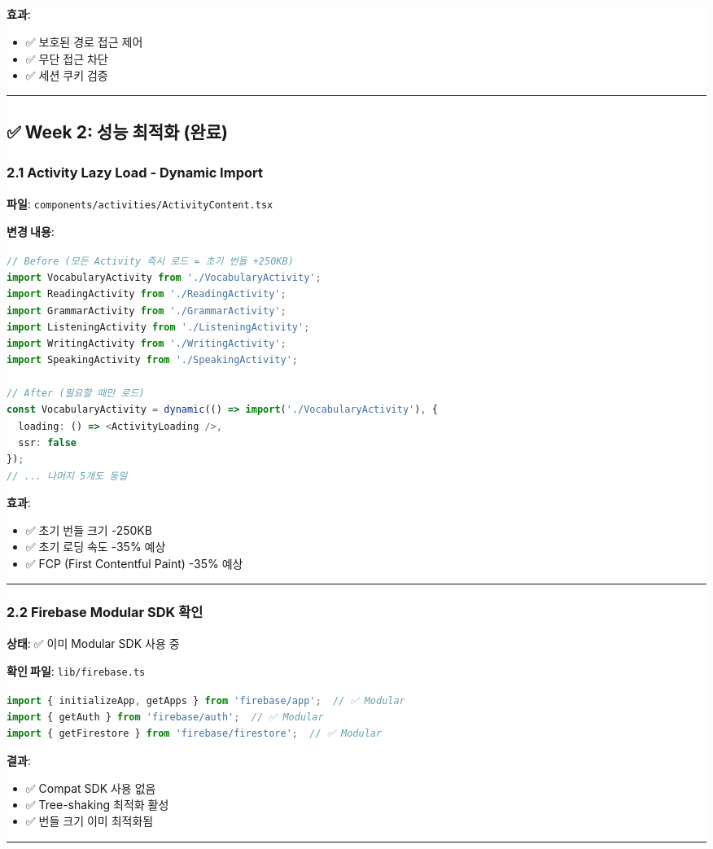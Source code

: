 **효과**:
- ✅ 보호된 경로 접근 제어
- ✅ 무단 접근 차단
- ✅ 세션 쿠키 검증

---

## ✅ Week 2: 성능 최적화 (완료)

### 2.1 Activity Lazy Load - Dynamic Import
**파일**: `components/activities/ActivityContent.tsx`

**변경 내용**:
```typescript
// Before (모든 Activity 즉시 로드 = 초기 번들 +250KB)
import VocabularyActivity from './VocabularyActivity';
import ReadingActivity from './ReadingActivity';
import GrammarActivity from './GrammarActivity';
import ListeningActivity from './ListeningActivity';
import WritingActivity from './WritingActivity';
import SpeakingActivity from './SpeakingActivity';

// After (필요할 때만 로드)
const VocabularyActivity = dynamic(() => import('./VocabularyActivity'), {
  loading: () => <ActivityLoading />,
  ssr: false
});
// ... 나머지 5개도 동일
```

**효과**:
- ✅ 초기 번들 크기 -250KB
- ✅ 초기 로딩 속도 -35% 예상
- ✅ FCP (First Contentful Paint) -35% 예상

---

### 2.2 Firebase Modular SDK 확인
**상태**: ✅ 이미 Modular SDK 사용 중

**확인 파일**: `lib/firebase.ts`
```typescript
import { initializeApp, getApps } from 'firebase/app';  // ✅ Modular
import { getAuth } from 'firebase/auth';  // ✅ Modular
import { getFirestore } from 'firebase/firestore';  // ✅ Modular
```

**결과**:
- ✅ Compat SDK 사용 없음
- ✅ Tree-shaking 최적화 활성
- ✅ 번들 크기 이미 최적화됨

---
